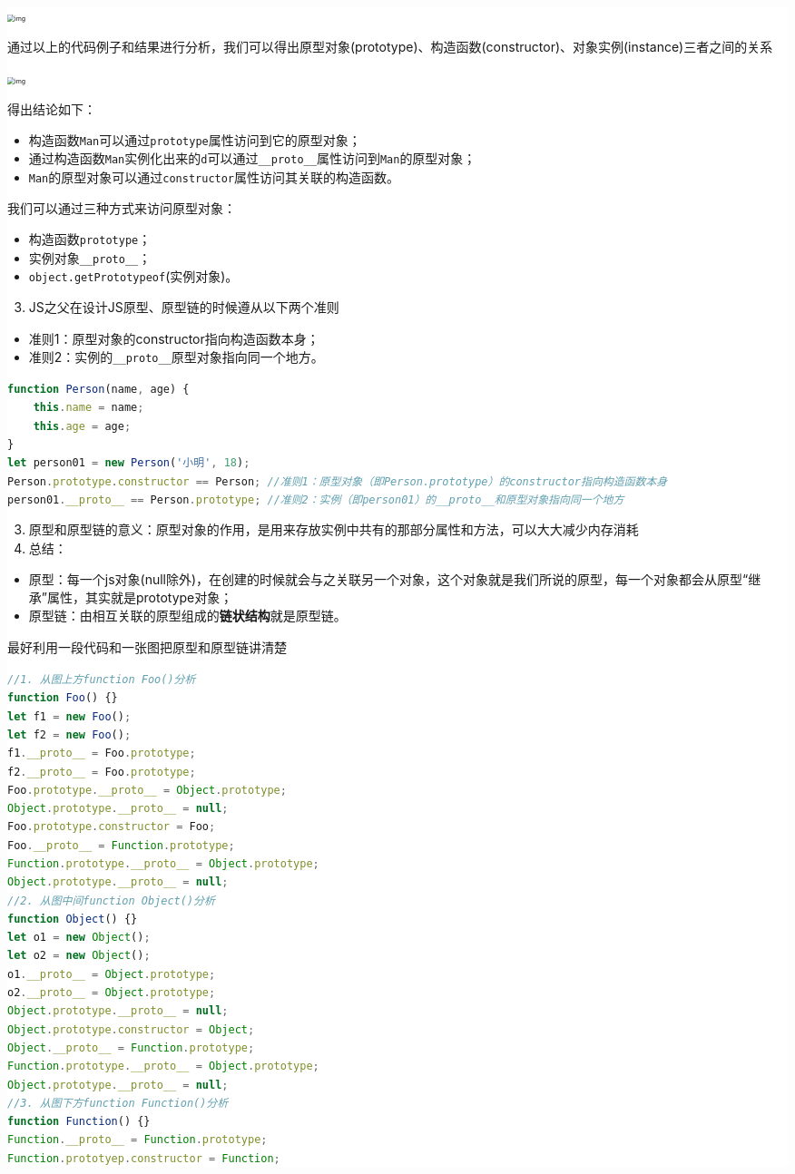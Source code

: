    <img src="https://s2.loli.net/2023/05/03/TJgq1KHVZBD635W.webp" alt="img" style="zoom:50%;" />

通过以上的代码例子和结果进行分析，我们可以得出原型对象(prototype)、构造函数(constructor)、对象实例(instance)三者之间的关系

<img src="https://s2.loli.net/2023/05/03/h4q512ia7GFUZE6.webp" alt="img" style="zoom:50%;" />

得出结论如下：

* 构造函数`Man`可以通过`prototype`属性访问到它的原型对象；
* 通过构造函数`Man`实例化出来的`d`可以通过`__proto__`属性访问到`Man`的原型对象；
* `Man`的原型对象可以通过`constructor`属性访问其关联的构造函数。

我们可以通过三种方式来访问原型对象：

* 构造函数`prototype`；
* 实例对象`__proto__`；
* `object.getPrototypeof`(实例对象)。

3. JS之父在设计JS原型、原型链的时候遵从以下两个准则

* 准则1：原型对象的constructor指向构造函数本身；
* 准则2：实例的`__proto__`原型对象指向同一个地方。

```js
function Person(name, age) {
	this.name = name;
	this.age = age;
}
let person01 = new Person('小明', 18);
Person.prototype.constructor == Person; //准则1：原型对象（即Person.prototype）的constructor指向构造函数本身
person01.__proto__ == Person.prototype; //准则2：实例（即person01）的__proto__和原型对象指向同一个地方
```

3. 原型和原型链的意义：原型对象的作用，是用来存放实例中共有的那部分属性和方法，可以大大减少内存消耗
4. 总结：

* 原型：每一个js对象(null除外)，在创建的时候就会与之关联另一个对象，这个对象就是我们所说的原型，每一个对象都会从原型“继承”属性，其实就是prototype对象；
* 原型链：由相互关联的原型组成的**链状结构**就是原型链。

最好利用一段代码和一张图把原型和原型链讲清楚

```js
//1. 从图上方function Foo()分析
function Foo() {}
let f1 = new Foo();
let f2 = new Foo();
f1.__proto__ = Foo.prototype;
f2.__proto__ = Foo.prototype;
Foo.prototype.__proto__ = Object.prototype;
Object.prototype.__proto__ = null;
Foo.prototype.constructor = Foo;
Foo.__proto__ = Function.prototype;
Function.prototype.__proto__ = Object.prototype;
Object.prototype.__proto__ = null;
//2. 从图中间function Object()分析
function Object() {}
let o1 = new Object();
let o2 = new Object();
o1.__proto__ = Object.prototype;
o2.__proto__ = Object.prototype;
Object.prototype.__proto__ = null;
Object.prototype.constructor = Object;
Object.__proto__ = Function.prototype;
Function.prototype.__proto__ = Object.prototype;
Object.prototype.__proto__ = null;
//3. 从图下方function Function()分析
function Function() {}
Function.__proto__ = Function.prototype;
Function.prototyep.constructor = Function;
```